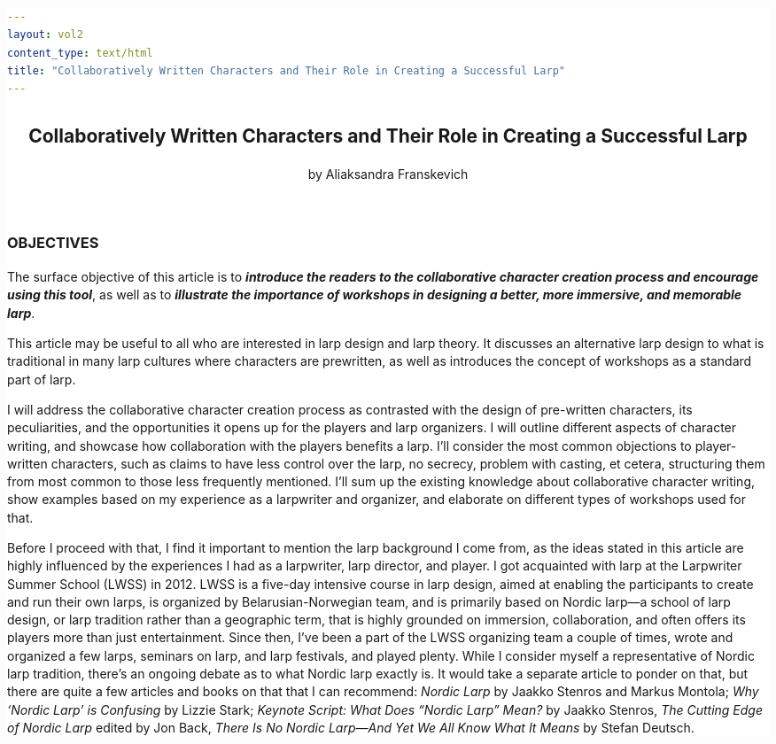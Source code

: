 ```yaml
---
layout: vol2
content_type: text/html
title: "Collaboratively Written Characters and Their Role in Creating a Successful Larp"
---
```


<header class="article-header">
  <div class="topline-widget">
    <div class="left"></div>
    <div class="center"></div>
    <div class="right"></div>
  </div>

  <div class="article-title">
    <h2 class="text-uppercase">Collaboratively Written Characters and Their Role in Creating a Successful Larp</h2>
  </div>
  by Aliaksandra Franskevich
</header>

### OBJECTIVES

The surface objective of this article is to ***introduce the readers to
the collaborative character creation process and encourage using this
tool***, as well as to ***illustrate the importance of workshops in
designing a better, more immersive, and memorable larp***.

This article may be useful to all who are interested in larp design and
larp theory. It discusses an alternative larp design to what is
traditional in many larp cultures where characters are prewritten, as
well as introduces the concept of workshops as a standard part of larp.

I will address the collaborative character creation process as
contrasted with the design of pre-written characters, its peculiarities,
and the opportunities it opens up for the players and larp organizers. I
will outline different aspects of character writing, and showcase how
collaboration with the players benefits a larp. I’ll consider the most
common objections to player-written characters, such as claims to have
less control over the larp, no secrecy, problem with casting, et cetera,
structuring them from most common to those less frequently mentioned.
I’ll sum up the existing knowledge about collaborative character
writing, show examples based on my experience as a larpwriter and
organizer, and elaborate on different types of workshops used for that.

Before I proceed with that, I find it important to mention the larp
background I come from, as the ideas stated in this article are highly
influenced by the experiences I had as a larpwriter, larp director, and
player. I got acquainted with larp at the Larpwriter Summer School
(LWSS) in 2012. LWSS is a five-day intensive course in larp design,
aimed at enabling the participants to create and run their own larps, is
organized by Belarusian-Norwegian team, and is primarily based on Nordic
larp—a school of larp design, or larp tradition rather than a geographic
term, that is highly grounded on immersion, collaboration, and often
offers its players more than just entertainment. Since then, I’ve been a
part of the LWSS organizing team a couple of times, wrote and organized
a few larps, seminars on larp, and larp festivals, and played plenty.
While I consider myself a representative of Nordic larp tradition,
there’s an ongoing debate as to what Nordic larp exactly is. It would
take a separate article to ponder on that, but there are quite a few
articles and books on that that I can recommend: *Nordic Larp* by Jaakko
Stenros and Markus Montola; *Why ‘Nordic Larp’ is Confusing* by Lizzie
Stark; *Keynote Script: What Does “Nordic Larp” Mean?* by Jaakko
Stenros, *The Cutting Edge of Nordic Larp* edited by Jon Back, *There Is
No Nordic Larp—And Yet We All Know What It Means* by Stefan Deutsch.
